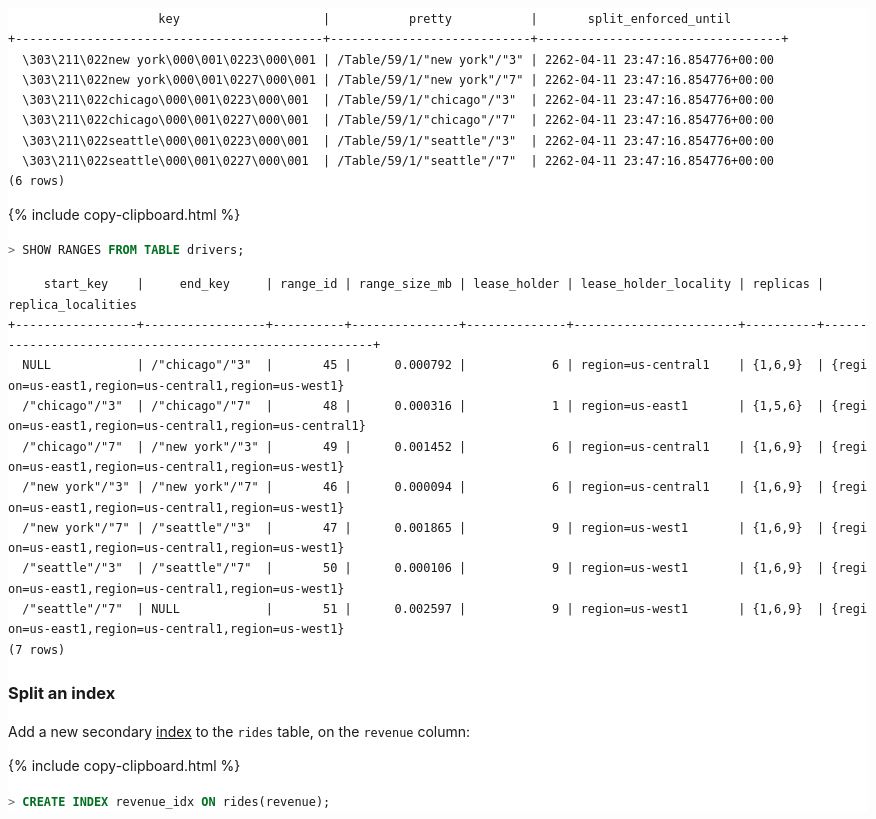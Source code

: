 ~~~
                     key                    |           pretty           |       split_enforced_until
+-------------------------------------------+----------------------------+----------------------------------+
  \303\211\022new york\000\001\0223\000\001 | /Table/59/1/"new york"/"3" | 2262-04-11 23:47:16.854776+00:00
  \303\211\022new york\000\001\0227\000\001 | /Table/59/1/"new york"/"7" | 2262-04-11 23:47:16.854776+00:00
  \303\211\022chicago\000\001\0223\000\001  | /Table/59/1/"chicago"/"3"  | 2262-04-11 23:47:16.854776+00:00
  \303\211\022chicago\000\001\0227\000\001  | /Table/59/1/"chicago"/"7"  | 2262-04-11 23:47:16.854776+00:00
  \303\211\022seattle\000\001\0223\000\001  | /Table/59/1/"seattle"/"3"  | 2262-04-11 23:47:16.854776+00:00
  \303\211\022seattle\000\001\0227\000\001  | /Table/59/1/"seattle"/"7"  | 2262-04-11 23:47:16.854776+00:00
(6 rows)
~~~

{% include copy-clipboard.html %}
~~~ sql
> SHOW RANGES FROM TABLE drivers;
~~~

~~~
     start_key    |     end_key     | range_id | range_size_mb | lease_holder | lease_holder_locality | replicas |                   replica_localities
+-----------------+-----------------+----------+---------------+--------------+-----------------------+----------+---------------------------------------------------------+
  NULL            | /"chicago"/"3"  |       45 |      0.000792 |            6 | region=us-central1    | {1,6,9}  | {region=us-east1,region=us-central1,region=us-west1}
  /"chicago"/"3"  | /"chicago"/"7"  |       48 |      0.000316 |            1 | region=us-east1       | {1,5,6}  | {region=us-east1,region=us-central1,region=us-central1}
  /"chicago"/"7"  | /"new york"/"3" |       49 |      0.001452 |            6 | region=us-central1    | {1,6,9}  | {region=us-east1,region=us-central1,region=us-west1}
  /"new york"/"3" | /"new york"/"7" |       46 |      0.000094 |            6 | region=us-central1    | {1,6,9}  | {region=us-east1,region=us-central1,region=us-west1}
  /"new york"/"7" | /"seattle"/"3"  |       47 |      0.001865 |            9 | region=us-west1       | {1,6,9}  | {region=us-east1,region=us-central1,region=us-west1}
  /"seattle"/"3"  | /"seattle"/"7"  |       50 |      0.000106 |            9 | region=us-west1       | {1,6,9}  | {region=us-east1,region=us-central1,region=us-west1}
  /"seattle"/"7"  | NULL            |       51 |      0.002597 |            9 | region=us-west1       | {1,6,9}  | {region=us-east1,region=us-central1,region=us-west1}
(7 rows)
~~~

### Split an index

Add a new secondary [index](indexes.html) to the `rides` table, on the `revenue` column:

{% include copy-clipboard.html %}
~~~ sql
> CREATE INDEX revenue_idx ON rides(revenue);
~~~
